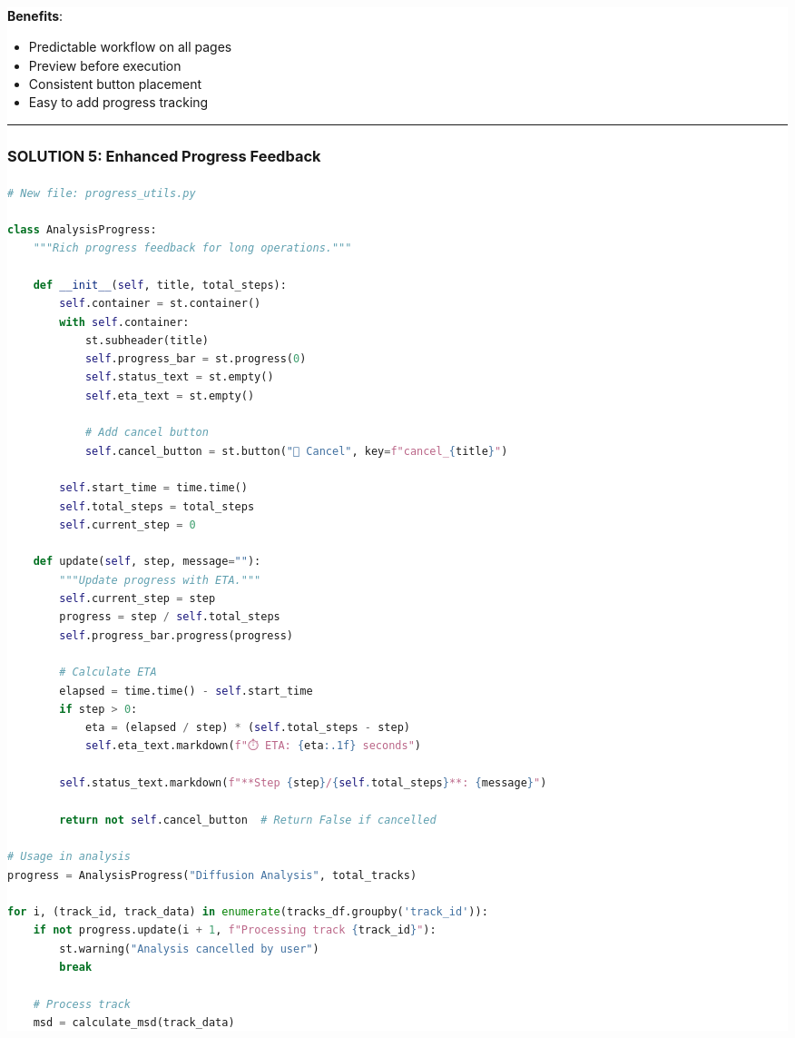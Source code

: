 **Benefits**:
- Predictable workflow on all pages
- Preview before execution
- Consistent button placement
- Easy to add progress tracking

---

### SOLUTION 5: Enhanced Progress Feedback

```python
# New file: progress_utils.py

class AnalysisProgress:
    """Rich progress feedback for long operations."""
    
    def __init__(self, title, total_steps):
        self.container = st.container()
        with self.container:
            st.subheader(title)
            self.progress_bar = st.progress(0)
            self.status_text = st.empty()
            self.eta_text = st.empty()
            
            # Add cancel button
            self.cancel_button = st.button("🛑 Cancel", key=f"cancel_{title}")
        
        self.start_time = time.time()
        self.total_steps = total_steps
        self.current_step = 0
    
    def update(self, step, message=""):
        """Update progress with ETA."""
        self.current_step = step
        progress = step / self.total_steps
        self.progress_bar.progress(progress)
        
        # Calculate ETA
        elapsed = time.time() - self.start_time
        if step > 0:
            eta = (elapsed / step) * (self.total_steps - step)
            self.eta_text.markdown(f"⏱️ ETA: {eta:.1f} seconds")
        
        self.status_text.markdown(f"**Step {step}/{self.total_steps}**: {message}")
        
        return not self.cancel_button  # Return False if cancelled

# Usage in analysis
progress = AnalysisProgress("Diffusion Analysis", total_tracks)

for i, (track_id, track_data) in enumerate(tracks_df.groupby('track_id')):
    if not progress.update(i + 1, f"Processing track {track_id}"):
        st.warning("Analysis cancelled by user")
        break
    
    # Process track
    msd = calculate_msd(track_data)
```
